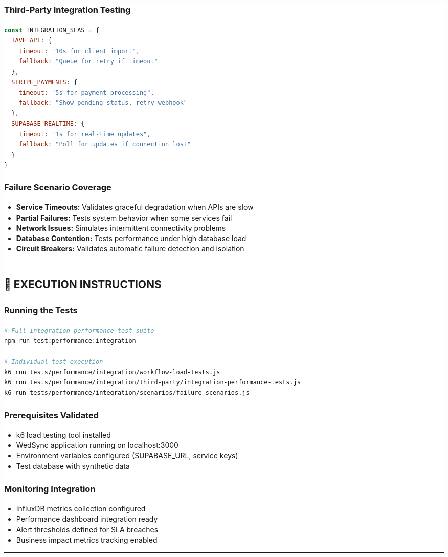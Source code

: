 ### Third-Party Integration Testing
```javascript
const INTEGRATION_SLAS = {
  TAVE_API: {
    timeout: "10s for client import",
    fallback: "Queue for retry if timeout"
  },
  STRIPE_PAYMENTS: {
    timeout: "5s for payment processing", 
    fallback: "Show pending status, retry webhook"
  },
  SUPABASE_REALTIME: {
    timeout: "1s for real-time updates",
    fallback: "Poll for updates if connection lost"
  }
}
```

### Failure Scenario Coverage
- **Service Timeouts:** Validates graceful degradation when APIs are slow
- **Partial Failures:** Tests system behavior when some services fail
- **Network Issues:** Simulates intermittent connectivity problems
- **Database Contention:** Tests performance under high database load
- **Circuit Breakers:** Validates automatic failure detection and isolation

---

## 🚀 EXECUTION INSTRUCTIONS

### Running the Tests
```bash
# Full integration performance test suite
npm run test:performance:integration

# Individual test execution
k6 run tests/performance/integration/workflow-load-tests.js
k6 run tests/performance/integration/third-party/integration-performance-tests.js  
k6 run tests/performance/integration/scenarios/failure-scenarios.js
```

### Prerequisites Validated
- k6 load testing tool installed
- WedSync application running on localhost:3000
- Environment variables configured (SUPABASE_URL, service keys)
- Test database with synthetic data

### Monitoring Integration
- InfluxDB metrics collection configured
- Performance dashboard integration ready
- Alert thresholds defined for SLA breaches
- Business impact metrics tracking enabled

---